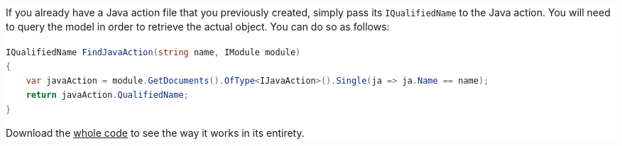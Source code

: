 If you already have a Java action file that you previously created, simply pass its `IQualifiedName` to the Java action. You will need to query the model in order to retrieve the actual object. You can do so as follows:

```csharp
IQualifiedName FindJavaAction(string name, IModule module)
{
    var javaAction = module.GetDocuments().OfType<IJavaAction>().Single(ja => ja.Name == name);
    return javaAction.QualifiedName;
}
```

Download the [whole code](https://github.com/mendix/ExtensionAPI-Samples) to see the way it works in its entirety.
